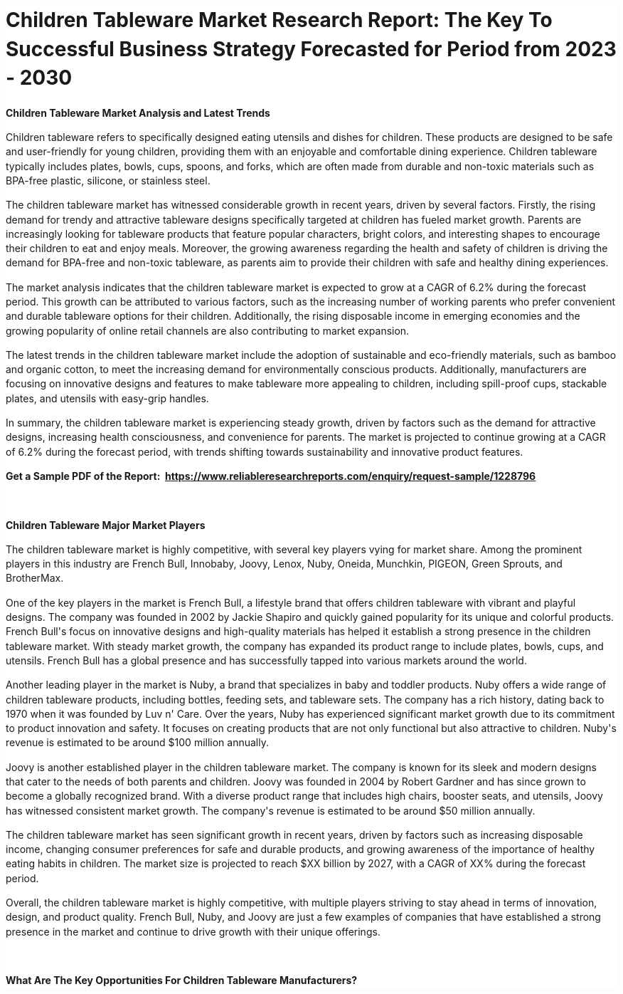 <p><h1>Children Tableware Market Research Report: The Key To Successful Business Strategy Forecasted for Period from 2023 - 2030</h1></p><p><strong>Children Tableware Market Analysis and Latest Trends</strong></p>
<p><p>Children tableware refers to specifically designed eating utensils and dishes for children. These products are designed to be safe and user-friendly for young children, providing them with an enjoyable and comfortable dining experience. Children tableware typically includes plates, bowls, cups, spoons, and forks, which are often made from durable and non-toxic materials such as BPA-free plastic, silicone, or stainless steel.</p><p>The children tableware market has witnessed considerable growth in recent years, driven by several factors. Firstly, the rising demand for trendy and attractive tableware designs specifically targeted at children has fueled market growth. Parents are increasingly looking for tableware products that feature popular characters, bright colors, and interesting shapes to encourage their children to eat and enjoy meals. Moreover, the growing awareness regarding the health and safety of children is driving the demand for BPA-free and non-toxic tableware, as parents aim to provide their children with safe and healthy dining experiences.</p><p>The market analysis indicates that the children tableware market is expected to grow at a CAGR of 6.2% during the forecast period. This growth can be attributed to various factors, such as the increasing number of working parents who prefer convenient and durable tableware options for their children. Additionally, the rising disposable income in emerging economies and the growing popularity of online retail channels are also contributing to market expansion.</p><p>The latest trends in the children tableware market include the adoption of sustainable and eco-friendly materials, such as bamboo and organic cotton, to meet the increasing demand for environmentally conscious products. Additionally, manufacturers are focusing on innovative designs and features to make tableware more appealing to children, including spill-proof cups, stackable plates, and utensils with easy-grip handles.</p><p>In summary, the children tableware market is experiencing steady growth, driven by factors such as the demand for attractive designs, increasing health consciousness, and convenience for parents. The market is projected to continue growing at a CAGR of 6.2% during the forecast period, with trends shifting towards sustainability and innovative product features.</p></p>
<p><strong>Get a Sample PDF of the Report:&nbsp; <a href="https://www.reliableresearchreports.com/enquiry/request-sample/1228796">https://www.reliableresearchreports.com/enquiry/request-sample/1228796</a></strong></p>
<p>&nbsp;</p>
<p><strong>Children Tableware Major Market Players</strong></p>
<p><p>The children tableware market is highly competitive, with several key players vying for market share. Among the prominent players in this industry are French Bull, Innobaby, Joovy, Lenox, Nuby, Oneida, Munchkin, PIGEON, Green Sprouts, and BrotherMax.</p><p>One of the key players in the market is French Bull, a lifestyle brand that offers children tableware with vibrant and playful designs. The company was founded in 2002 by Jackie Shapiro and quickly gained popularity for its unique and colorful products. French Bull's focus on innovative designs and high-quality materials has helped it establish a strong presence in the children tableware market. With steady market growth, the company has expanded its product range to include plates, bowls, cups, and utensils. French Bull has a global presence and has successfully tapped into various markets around the world.</p><p>Another leading player in the market is Nuby, a brand that specializes in baby and toddler products. Nuby offers a wide range of children tableware products, including bottles, feeding sets, and tableware sets. The company has a rich history, dating back to 1970 when it was founded by Luv n' Care. Over the years, Nuby has experienced significant market growth due to its commitment to product innovation and safety. It focuses on creating products that are not only functional but also attractive to children. Nuby's revenue is estimated to be around $100 million annually.</p><p>Joovy is another established player in the children tableware market. The company is known for its sleek and modern designs that cater to the needs of both parents and children. Joovy was founded in 2004 by Robert Gardner and has since grown to become a globally recognized brand. With a diverse product range that includes high chairs, booster seats, and utensils, Joovy has witnessed consistent market growth. The company's revenue is estimated to be around $50 million annually.</p><p>The children tableware market has seen significant growth in recent years, driven by factors such as increasing disposable income, changing consumer preferences for safe and durable products, and growing awareness of the importance of healthy eating habits in children. The market size is projected to reach $XX billion by 2027, with a CAGR of XX% during the forecast period.</p><p>Overall, the children tableware market is highly competitive, with multiple players striving to stay ahead in terms of innovation, design, and product quality. French Bull, Nuby, and Joovy are just a few examples of companies that have established a strong presence in the market and continue to drive growth with their unique offerings.</p></p>
<p>&nbsp;</p>
<p><strong>What Are The Key Opportunities For Children Tableware Manufacturers?</strong></p>